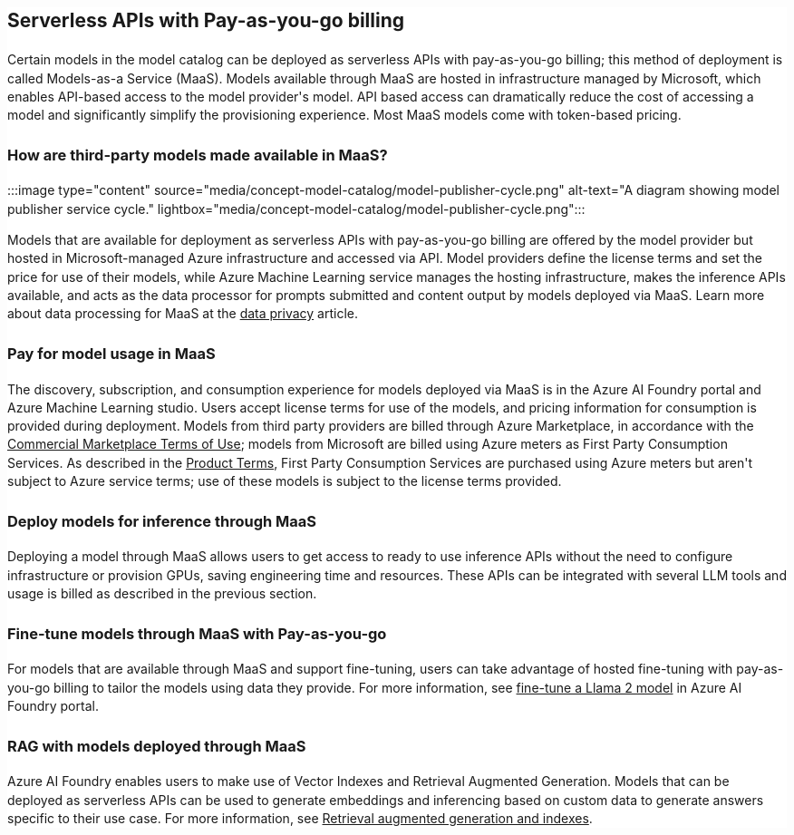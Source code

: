 
## Serverless APIs with Pay-as-you-go billing

Certain models in the model catalog can be deployed as serverless APIs with pay-as-you-go billing; this method of deployment is called Models-as-a Service (MaaS). Models available through MaaS are hosted in infrastructure managed by Microsoft, which enables API-based access to the model provider's model. API based access can dramatically reduce the cost of accessing a model and significantly simplify the provisioning experience. Most MaaS models come with token-based pricing.   

### How are third-party models made available in MaaS?   

:::image type="content" source="media/concept-model-catalog/model-publisher-cycle.png" alt-text="A diagram showing model publisher service cycle." lightbox="media/concept-model-catalog/model-publisher-cycle.png":::

Models that are available for deployment as serverless APIs with pay-as-you-go billing are offered by the model provider but hosted in Microsoft-managed Azure infrastructure and accessed via API. Model providers define the license terms and set the price for use of their models, while Azure Machine Learning service manages the hosting infrastructure, makes the inference APIs available, and acts as the data processor for prompts submitted and content output by models deployed via MaaS. Learn more about data processing for MaaS at the [data privacy](concept-data-privacy.md) article. 

### Pay for model usage in MaaS    

The discovery, subscription, and consumption experience for models deployed via MaaS is in the Azure AI Foundry portal and Azure Machine Learning studio. Users accept license terms for use of the models, and pricing information for consumption is provided during deployment. Models from third party providers are billed through Azure Marketplace, in accordance with the [Commercial Marketplace Terms of Use](/legal/marketplace/marketplace-terms); models from Microsoft are billed using Azure meters as First Party Consumption Services. As described in the [Product Terms](https://www.microsoft.com/licensing/terms/welcome/welcomepage), First Party Consumption Services are purchased using Azure meters but aren't subject to Azure service terms; use of these models is subject to the license terms provided. 

### Deploy models for inference through MaaS 

Deploying a model through MaaS allows users to get access to ready to use inference APIs without the need to configure infrastructure or provision GPUs, saving engineering time and resources. These APIs can be integrated with several LLM tools and usage is billed as described in the previous section. 

### Fine-tune models through MaaS with Pay-as-you-go 

For models that are available through MaaS and support fine-tuning, users can take advantage of hosted fine-tuning with pay-as-you-go billing to tailor the models using data they provide. For more information, see [fine-tune a Llama 2 model](/azure/ai-studio/how-to/fine-tune-model-llama) in Azure AI Foundry portal. 

### RAG with models deployed through MaaS 

Azure AI Foundry enables users to make use of Vector Indexes and Retrieval Augmented Generation. Models that can be deployed as serverless APIs can be used to generate embeddings and inferencing based on custom data to generate answers specific to their use case. For more information, see [Retrieval augmented generation and indexes](concept-retrieval-augmented-generation.md). 
